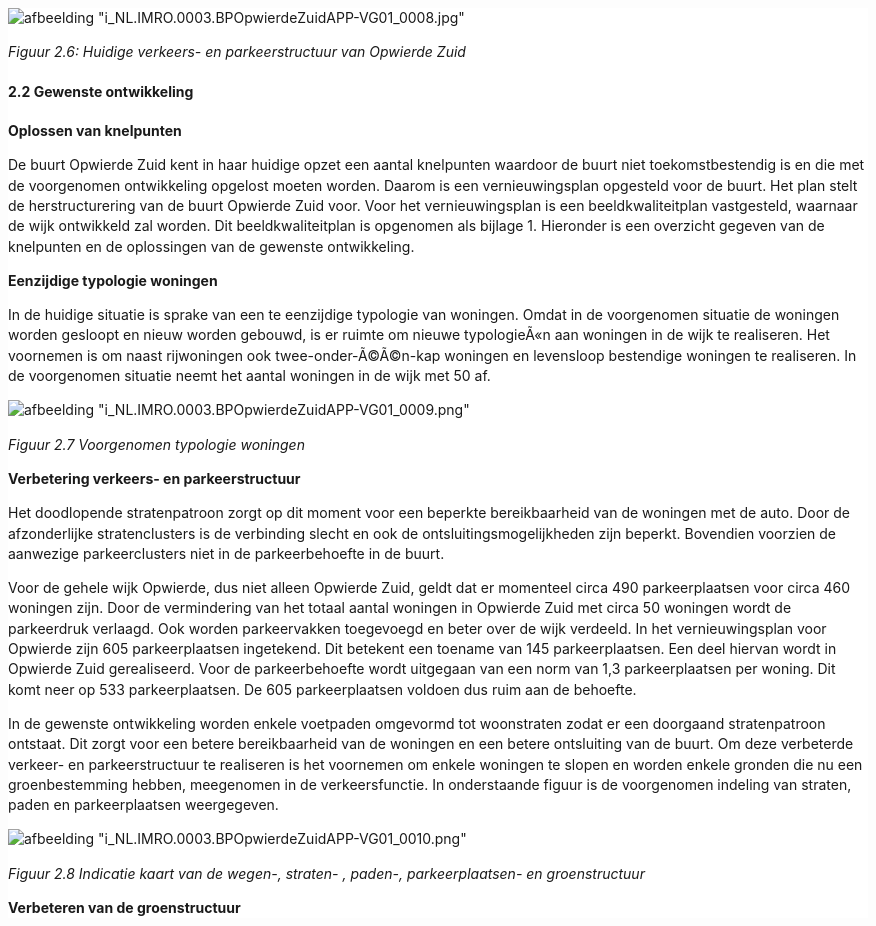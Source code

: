 ![afbeelding "i_NL.IMRO.0003.BPOpwierdeZuidAPP-VG01_0008.jpg"](i_NL.IMRO.0003.BPOpwierdeZuidAPP-VG01_0008.jpg)

*Figuur 2\.6: Huidige verkeers\- en parkeerstructuur van Opwierde Zuid*

#### 2\.2 Gewenste ontwikkeling

**Oplossen van knelpunten**

De buurt Opwierde Zuid kent in haar huidige opzet een aantal knelpunten waardoor de buurt niet toekomstbestendig is en die met de voorgenomen ontwikkeling opgelost moeten worden. Daarom is een vernieuwingsplan opgesteld voor de buurt. Het plan stelt de herstructurering van de buurt Opwierde Zuid voor. Voor het vernieuwingsplan is een beeldkwaliteitplan vastgesteld, waarnaar de wijk ontwikkeld zal worden. Dit beeldkwaliteitplan is opgenomen als bijlage 1. Hieronder is een overzicht gegeven van de knelpunten en de oplossingen van de gewenste ontwikkeling.

**Eenzijdige typologie woningen**

In de huidige situatie is sprake van een te eenzijdige typologie van woningen. Omdat in de voorgenomen situatie de woningen worden gesloopt en nieuw worden gebouwd, is er ruimte om nieuwe typologieÃ«n aan woningen in de wijk te realiseren. Het voornemen is om naast rijwoningen ook twee\-onder\-Ã©Ã©n\-kap woningen en levensloop bestendige woningen te realiseren. In de voorgenomen situatie neemt het aantal woningen in de wijk met 50 af.

![afbeelding "i_NL.IMRO.0003.BPOpwierdeZuidAPP-VG01_0009.png"](i_NL.IMRO.0003.BPOpwierdeZuidAPP-VG01_0009.png)

*Figuur 2\.7 Voorgenomen typologie woningen*

**Verbetering verkeers\- en parkeerstructuur**

Het doodlopende stratenpatroon zorgt op dit moment voor een beperkte bereikbaarheid van de woningen met de auto. Door de afzonderlijke stratenclusters is de verbinding slecht en ook de ontsluitingsmogelijkheden zijn beperkt. Bovendien voorzien de aanwezige parkeerclusters niet in de parkeerbehoefte in de buurt.

Voor de gehele wijk Opwierde, dus niet alleen Opwierde Zuid, geldt dat er momenteel circa 490 parkeerplaatsen voor circa 460 woningen zijn. Door de vermindering van het totaal aantal woningen in Opwierde Zuid met circa 50 woningen wordt de parkeerdruk verlaagd. Ook worden parkeervakken toegevoegd en beter over de wijk verdeeld. In het vernieuwingsplan voor Opwierde zijn 605 parkeerplaatsen ingetekend. Dit betekent een toename van 145 parkeerplaatsen. Een deel hiervan wordt in Opwierde Zuid gerealiseerd. Voor de parkeerbehoefte wordt uitgegaan van een norm van 1,3 parkeerplaatsen per woning. Dit komt neer op 533 parkeerplaatsen. De 605 parkeerplaatsen voldoen dus ruim aan de behoefte.

In de gewenste ontwikkeling worden enkele voetpaden omgevormd tot woonstraten zodat er een doorgaand stratenpatroon ontstaat. Dit zorgt voor een betere bereikbaarheid van de woningen en een betere ontsluiting van de buurt. Om deze verbeterde verkeer\- en parkeerstructuur te realiseren is het voornemen om enkele woningen te slopen en worden enkele gronden die nu een groenbestemming hebben, meegenomen in de verkeersfunctie. In onderstaande figuur is de voorgenomen indeling van straten, paden en parkeerplaatsen weergegeven.

![afbeelding "i_NL.IMRO.0003.BPOpwierdeZuidAPP-VG01_0010.png"](i_NL.IMRO.0003.BPOpwierdeZuidAPP-VG01_0010.png)

*Figuur 2\.8 Indicatie kaart van de wegen\-, straten\- , paden\-, parkeerplaatsen\- en groenstructuur*

**Verbeteren van de groenstructuur**
